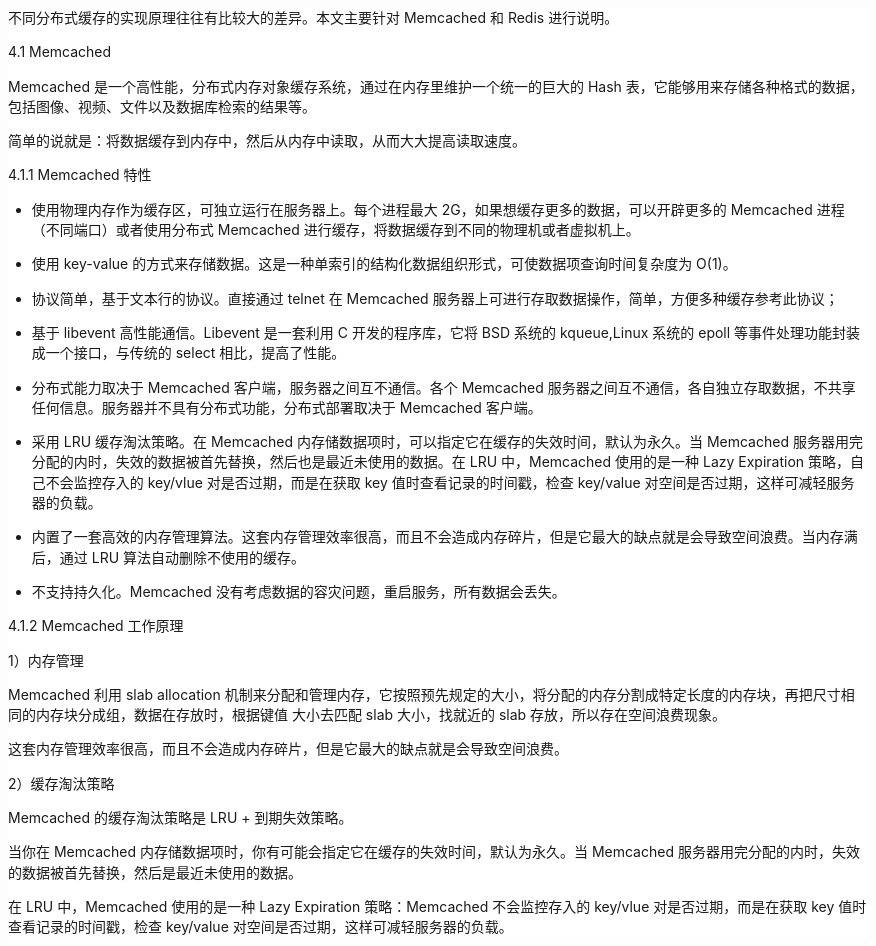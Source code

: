 
不同分布式缓存的实现原理往往有比较大的差异。本文主要针对 Memcached 和 Redis 进行说明。


4.1 Memcached


Memcached 是一个高性能，分布式内存对象缓存系统，通过在内存里维护一个统一的巨大的 Hash 表，它能够用来存储各种格式的数据，包括图像、视频、文件以及数据库检索的结果等。


简单的说就是：将数据缓存到内存中，然后从内存中读取，从而大大提高读取速度。


4.1.1 Memcached 特性


* 使用物理内存作为缓存区，可独立运行在服务器上。每个进程最大 2G，如果想缓存更多的数据，可以开辟更多的 Memcached 进程（不同端口）或者使用分布式 Memcached 进行缓存，将数据缓存到不同的物理机或者虚拟机上。


* 使用 key-value 的方式来存储数据。这是一种单索引的结构化数据组织形式，可使数据项查询时间复杂度为 O(1)。


* 协议简单，基于文本行的协议。直接通过 telnet 在 Memcached 服务器上可进行存取数据操作，简单，方便多种缓存参考此协议；


* 基于 libevent 高性能通信。Libevent 是一套利用 C 开发的程序库，它将 BSD 系统的 kqueue,Linux 系统的 epoll 等事件处理功能封装成一个接口，与传统的 select 相比，提高了性能。


* 分布式能力取决于 Memcached 客户端，服务器之间互不通信。各个 Memcached 服务器之间互不通信，各自独立存取数据，不共享任何信息。服务器并不具有分布式功能，分布式部署取决于 Memcached 客户端。


* 采用 LRU 缓存淘汰策略。在 Memcached 内存储数据项时，可以指定它在缓存的失效时间，默认为永久。当 Memcached 服务器用完分配的内时，失效的数据被首先替换，然后也是最近未使用的数据。在 LRU 中，Memcached 使用的是一种 Lazy Expiration 策略，自己不会监控存入的 key/vlue 对是否过期，而是在获取 key 值时查看记录的时间戳，检查 key/value 对空间是否过期，这样可减轻服务器的负载。


* 内置了一套高效的内存管理算法。这套内存管理效率很高，而且不会造成内存碎片，但是它最大的缺点就是会导致空间浪费。当内存满后，通过 LRU 算法自动删除不使用的缓存。


* 不支持持久化。Memcached 没有考虑数据的容灾问题，重启服务，所有数据会丢失。


4.1.2 Memcached 工作原理


1）内存管理


Memcached 利用 slab allocation 机制来分配和管理内存，它按照预先规定的大小，将分配的内存分割成特定长度的内存块，再把尺寸相同的内存块分成组，数据在存放时，根据键值 大小去匹配 slab 大小，找就近的 slab 存放，所以存在空间浪费现象。


这套内存管理效率很高，而且不会造成内存碎片，但是它最大的缺点就是会导致空间浪费。


2）缓存淘汰策略


Memcached 的缓存淘汰策略是 LRU + 到期失效策略。


当你在 Memcached 内存储数据项时，你有可能会指定它在缓存的失效时间，默认为永久。当 Memcached 服务器用完分配的内时，失效的数据被首先替换，然后是最近未使用的数据。


在 LRU 中，Memcached 使用的是一种 Lazy Expiration 策略：Memcached 不会监控存入的 key/vlue 对是否过期，而是在获取 key 值时查看记录的时间戳，检查 key/value 对空间是否过期，这样可减轻服务器的负载。
